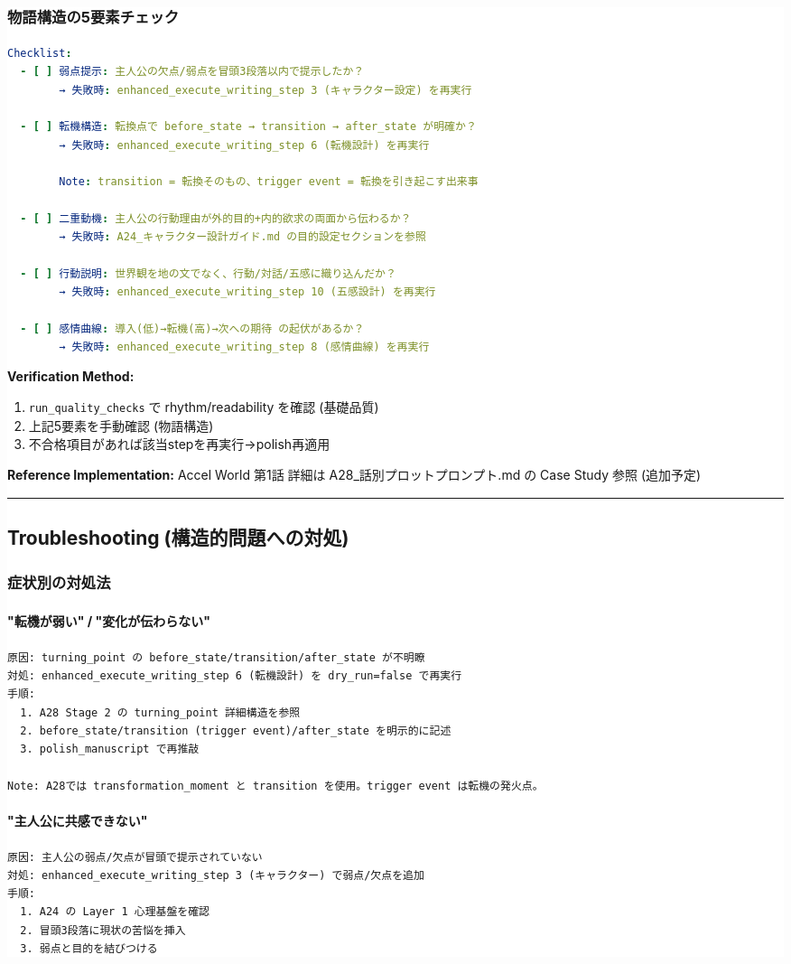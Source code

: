 ### 物語構造の5要素チェック

```yaml
Checklist:
  - [ ] 弱点提示: 主人公の欠点/弱点を冒頭3段落以内で提示したか？
        → 失敗時: enhanced_execute_writing_step 3 (キャラクター設定) を再実行

  - [ ] 転機構造: 転換点で before_state → transition → after_state が明確か？
        → 失敗時: enhanced_execute_writing_step 6 (転機設計) を再実行

        Note: transition = 転換そのもの、trigger event = 転換を引き起こす出来事

  - [ ] 二重動機: 主人公の行動理由が外的目的+内的欲求の両面から伝わるか？
        → 失敗時: A24_キャラクター設計ガイド.md の目的設定セクションを参照

  - [ ] 行動説明: 世界観を地の文でなく、行動/対話/五感に織り込んだか？
        → 失敗時: enhanced_execute_writing_step 10 (五感設計) を再実行

  - [ ] 感情曲線: 導入(低)→転機(高)→次への期待 の起伏があるか？
        → 失敗時: enhanced_execute_writing_step 8 (感情曲線) を再実行
```

**Verification Method:**
1. `run_quality_checks` で rhythm/readability を確認 (基礎品質)
2. 上記5要素を手動確認 (物語構造)
3. 不合格項目があれば該当stepを再実行→polish再適用

**Reference Implementation:** Accel World 第1話
詳細は A28_話別プロットプロンプト.md の Case Study 参照 (追加予定)

---

## Troubleshooting (構造的問題への対処)

### 症状別の対処法

#### "転機が弱い" / "変化が伝わらない"
```
原因: turning_point の before_state/transition/after_state が不明瞭
対処: enhanced_execute_writing_step 6 (転機設計) を dry_run=false で再実行
手順:
  1. A28 Stage 2 の turning_point 詳細構造を参照
  2. before_state/transition (trigger event)/after_state を明示的に記述
  3. polish_manuscript で再推敲

Note: A28では transformation_moment と transition を使用。trigger event は転機の発火点。
```

#### "主人公に共感できない"
```
原因: 主人公の弱点/欠点が冒頭で提示されていない
対処: enhanced_execute_writing_step 3 (キャラクター) で弱点/欠点を追加
手順:
  1. A24 の Layer 1 心理基盤を確認
  2. 冒頭3段落に現状の苦悩を挿入
  3. 弱点と目的を結びつける
```
